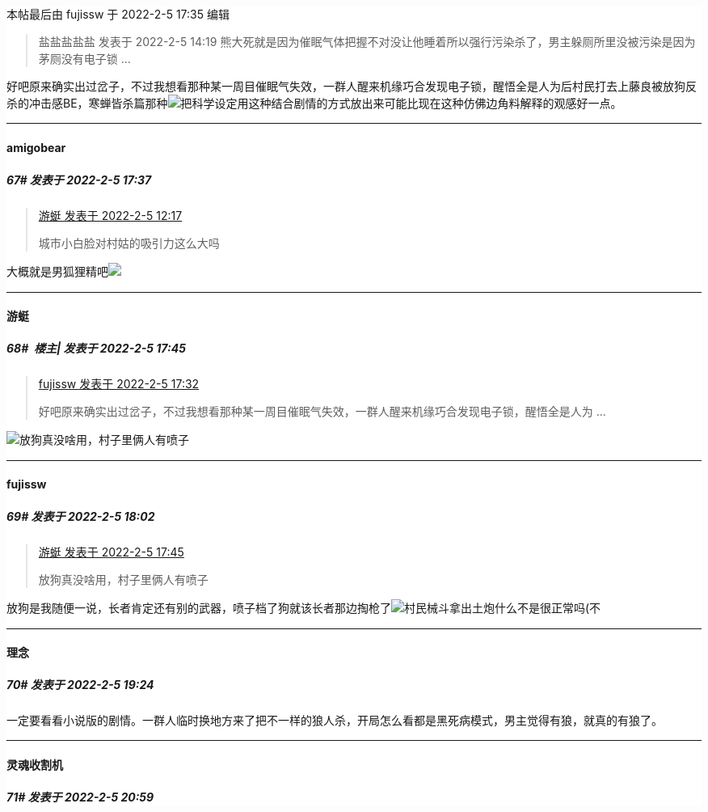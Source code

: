  本帖最后由 fujissw 于 2022-2-5 17:35 编辑 
<blockquote>盐盐盐盐盐 发表于 2022-2-5 14:19
熊大死就是因为催眠气体把握不对没让他睡着所以强行污染杀了，男主躲厕所里没被污染是因为茅厕没有电子锁 ...</blockquote>
好吧原来确实出过岔子，不过我想看那种某一周目催眠气失效，一群人醒来机缘巧合发现电子锁，醒悟全是人为后村民打去上藤良被放狗反杀的冲击感BE，寒蝉皆杀篇那种<img src="https://static.saraba1st.com/image/smiley/face2017/068.png" referrerpolicy="no-referrer">把科学设定用这种结合剧情的方式放出来可能比现在这种仿佛边角料解释的观感好一点。

*****

####  amigobear  
##### 67#       发表于 2022-2-5 17:37

<blockquote><a href="httphttps://bbs.saraba1st.com/2b/forum.php?mod=redirect&amp;goto=findpost&amp;pid=54555219&amp;ptid=2050765" target="_blank">游蜓 发表于 2022-2-5 12:17</a>

城市小白脸对村姑的吸引力这么大吗</blockquote>
大概就是男狐狸精吧<img src="https://static.saraba1st.com/image/smiley/face2017/053.png" referrerpolicy="no-referrer">

*****

####  游蜓  
##### 68#         楼主| 发表于 2022-2-5 17:45

<blockquote><a href="httphttps://bbs.saraba1st.com/2b/forum.php?mod=redirect&amp;goto=findpost&amp;pid=54557988&amp;ptid=2050765" target="_blank">fujissw 发表于 2022-2-5 17:32</a>

好吧原来确实出过岔子，不过我想看那种某一周目催眠气失效，一群人醒来机缘巧合发现电子锁，醒悟全是人为 ...</blockquote>
<img src="https://static.saraba1st.com/image/smiley/face2017/067.png" referrerpolicy="no-referrer">放狗真没啥用，村子里俩人有喷子



*****

####  fujissw  
##### 69#       发表于 2022-2-5 18:02

<blockquote><a href="httphttps://bbs.saraba1st.com/2b/forum.php?mod=redirect&amp;goto=findpost&amp;pid=54558106&amp;ptid=2050765" target="_blank">游蜓 发表于 2022-2-5 17:45</a>

放狗真没啥用，村子里俩人有喷子</blockquote>
放狗是我随便一说，长者肯定还有别的武器，喷子档了狗就该长者那边掏枪了<img src="https://static.saraba1st.com/image/smiley/face2017/067.png" referrerpolicy="no-referrer">村民械斗拿出土炮什么不是很正常吗(不



*****

####  理念  
##### 70#       发表于 2022-2-5 19:24

一定要看看小说版的剧情。一群人临时换地方来了把不一样的狼人杀，开局怎么看都是黑死病模式，男主觉得有狼，就真的有狼了。



*****

####  灵魂收割机  
##### 71#       发表于 2022-2-5 20:59
